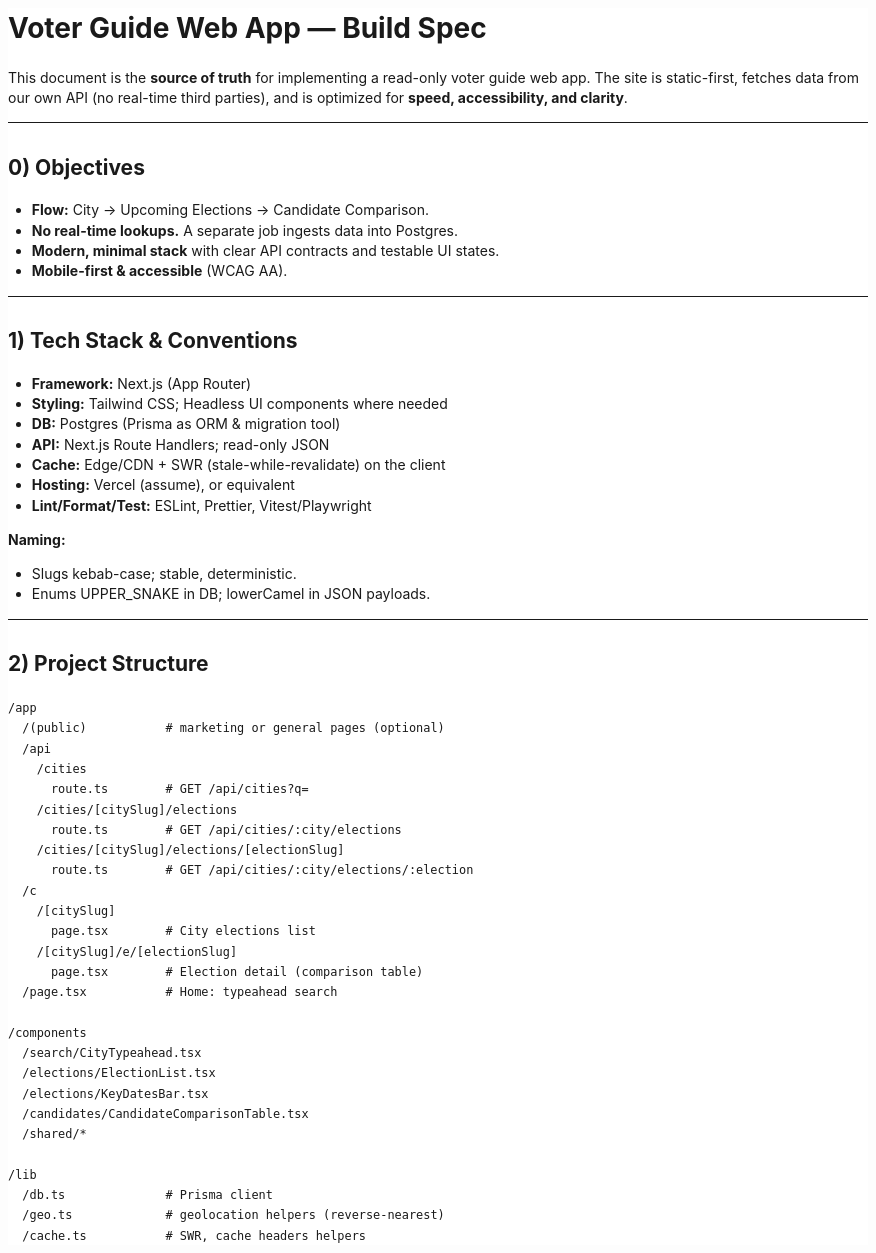 # Voter Guide Web App — Build Spec

This document is the **source of truth** for implementing a read-only voter guide web app. The site is static-first, fetches data from our own API (no real-time third parties), and is optimized for **speed, accessibility, and clarity**.

---

## 0) Objectives

- **Flow:** City → Upcoming Elections → Candidate Comparison.
- **No real-time lookups.** A separate job ingests data into Postgres.
- **Modern, minimal stack** with clear API contracts and testable UI states.
- **Mobile-first & accessible** (WCAG AA).

---

## 1) Tech Stack & Conventions

- **Framework:** Next.js (App Router)
- **Styling:** Tailwind CSS; Headless UI components where needed
- **DB:** Postgres (Prisma as ORM & migration tool)
- **API:** Next.js Route Handlers; read-only JSON
- **Cache:** Edge/CDN + SWR (stale-while-revalidate) on the client
- **Hosting:** Vercel (assume), or equivalent
- **Lint/Format/Test:** ESLint, Prettier, Vitest/Playwright

**Naming:**

- Slugs kebab-case; stable, deterministic.
- Enums UPPER_SNAKE in DB; lowerCamel in JSON payloads.

---

## 2) Project Structure

```
/app
  /(public)           # marketing or general pages (optional)
  /api
    /cities
      route.ts        # GET /api/cities?q=
    /cities/[citySlug]/elections
      route.ts        # GET /api/cities/:city/elections
    /cities/[citySlug]/elections/[electionSlug]
      route.ts        # GET /api/cities/:city/elections/:election
  /c
    /[citySlug]
      page.tsx        # City elections list
    /[citySlug]/e/[electionSlug]
      page.tsx        # Election detail (comparison table)
  /page.tsx           # Home: typeahead search

/components
  /search/CityTypeahead.tsx
  /elections/ElectionList.tsx
  /elections/KeyDatesBar.tsx
  /candidates/CandidateComparisonTable.tsx
  /shared/*

/lib
  /db.ts              # Prisma client
  /geo.ts             # geolocation helpers (reverse-nearest)
  /cache.ts           # SWR, cache headers helpers
```
